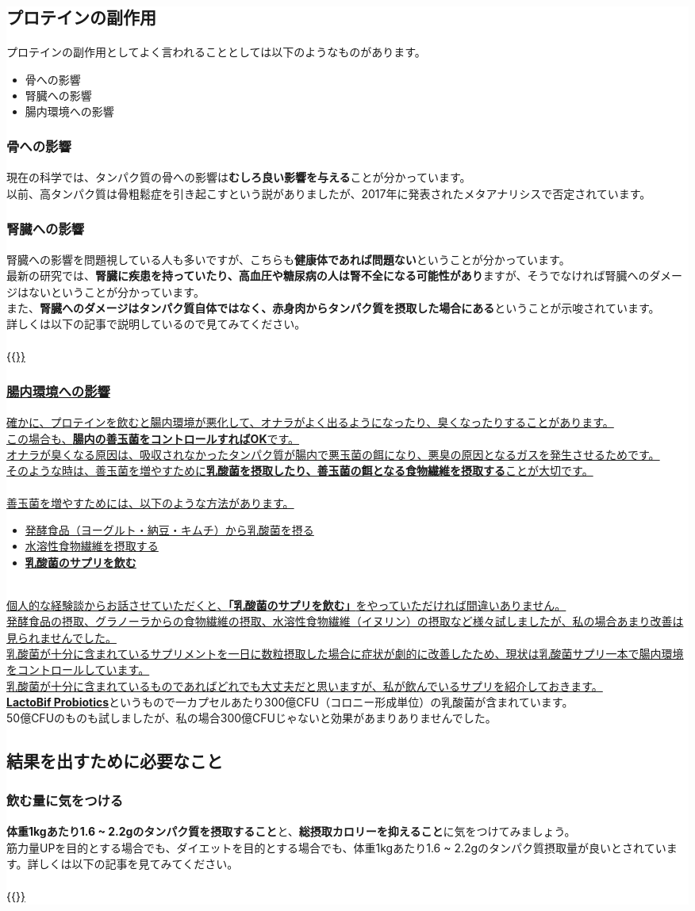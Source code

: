 ## プロテインの副作用
プロテインの副作用としてよく言われることとしては以下のようなものがあります。<br>
<ul class="focus">
<li>骨への影響</li>
<li>腎臓への影響</li>
<li>腸内環境への影響</li>
</ul>

### <i class="fa fa-check"></i>骨への影響
現在の科学では、タンパク質の骨への影響は<b>むしろ良い影響を与える</b>ことが分かっています。<br>
以前、高タンパク質は骨粗鬆症を引き起こすという説がありましたが、2017年に発表されたメタアナリシスで否定されています。<br>

### <i class="fa fa-check"></i>腎臓への影響
腎臓への影響を問題視している人も多いですが、こちらも<b>健康体であれば問題ない</b>ということが分かっています。<br>
最新の研究では、<b>腎臓に疾患を持っていたり、高血圧や糖尿病の人は腎不全になる可能性があり</b>ますが、そうでなければ腎臓へのダメージはないということが分かっています。<br>
また、<b>腎臓へのダメージはタンパク質自体ではなく、赤身肉からタンパク質を摂取した場合にある</b>ということが示唆されています。<br>
詳しくは以下の記事で説明しているので見てみてください。<br>
<br>
{{<a href="/post/2020-06-22---protein_harmful_effects.md">}}

### <i class="fa fa-check"></i>腸内環境への影響
確かに、プロテインを飲むと腸内環境が悪化して、オナラがよく出るようになったり、臭くなったりすることがあります。<br>
この場合も、<b>腸内の善玉菌をコントロールすればOK</b>です。<br>
オナラが臭くなる原因は、吸収されなかったタンパク質が腸内で悪玉菌の餌になり、悪臭の原因となるガスを発生させるためです。<br>
そのような時は、善玉菌を増やすために<b>乳酸菌を摂取したり、善玉菌の餌となる食物繊維を摂取する</b>ことが大切です。<br>
<br>
善玉菌を増やすためには、以下のような方法があります。<br>
<ul>
<li>発酵食品（ヨーグルト・納豆・キムチ）から乳酸菌を摂る</li>
<li>水溶性食物繊維を摂取する</li>
<li><b>乳酸菌のサプリを飲む</b></li>
</ul>
<br>
個人的な経験談からお話させていただくと、<b>「乳酸菌のサプリを飲む」</b>をやっていただければ間違いありません。<br>
発酵食品の摂取、グラノーラからの食物繊維の摂取、水溶性食物繊維（イヌリン）の摂取など様々試しましたが、私の場合あまり改善は見られませんでした。<br>
乳酸菌が十分に含まれているサプリメントを一日に数粒摂取した場合に症状が劇的に改善したため、現状は乳酸菌サプリ一本で腸内環境をコントロールしています。<br>
乳酸菌が十分に含まれているものであればどれでも大丈夫だと思いますが、私が飲んでいるサプリを紹介しておきます。<br>
<a href="https://jp.iherb.com/pr/California-Gold-Nutrition-LactoBif-Probiotics-30-Billion-CFU-60-Veggie-Capsules/64009?rcode=SLW545" target="_blank" rel="nofollow"><b>LactoBif Probiotics</b></a>というもので一カプセルあたり300億CFU（コロニー形成単位）の乳酸菌が含まれています。<br>
50億CFUのものも試しましたが、私の場合300億CFUじゃないと効果があまりありませんでした。<br>

## 結果を出すために必要なこと
### <i class="fa fa-check"></i>飲む量に気をつける
<b>体重1kgあたり1.6 ~ 2.2gのタンパク質を摂取すること</b>と、<b>総摂取カロリーを抑えること</b>に気をつけてみましょう。<br>
筋力量UPを目的とする場合でも、ダイエットを目的とする場合でも、体重1kgあたり1.6 ~ 2.2gのタンパク質摂取量が良いとされています。詳しくは以下の記事を見てみてください。<br>
<br>
{{<a href="/post/2020-07-01---how_much_protein_do_you_need.md">}}
<br>

